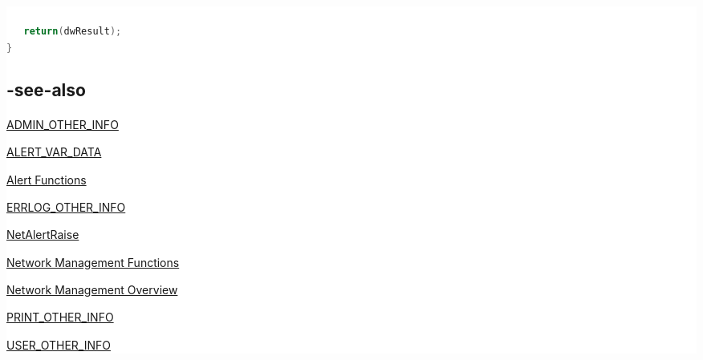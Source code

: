 ```cpp

   return(dwResult);   
}

```

## -see-also

<a href="https://docs.microsoft.com/windows/desktop/api/lmalert/ns-lmalert-admin_other_info">ADMIN_OTHER_INFO</a>



<a href="https://docs.microsoft.com/windows/desktop/api/lmalert/nf-lmalert-alert_var_data">ALERT_VAR_DATA</a>



<a href="https://docs.microsoft.com/windows/desktop/NetMgmt/alert-functions">Alert Functions</a>



<a href="https://docs.microsoft.com/windows/desktop/api/lmalert/ns-lmalert-errlog_other_info">ERRLOG_OTHER_INFO</a>



<a href="https://docs.microsoft.com/windows/desktop/api/lmalert/nf-lmalert-netalertraise">NetAlertRaise</a>



<a href="https://docs.microsoft.com/windows/desktop/NetMgmt/network-management-functions">Network
		  Management Functions</a>



<a href="https://docs.microsoft.com/windows/desktop/NetMgmt/network-management">Network Management
		  Overview</a>



<a href="https://docs.microsoft.com/windows/desktop/api/lmalert/ns-lmalert-print_other_info">PRINT_OTHER_INFO</a>



<a href="https://docs.microsoft.com/windows/desktop/api/lmalert/ns-lmalert-user_other_info">USER_OTHER_INFO</a>

